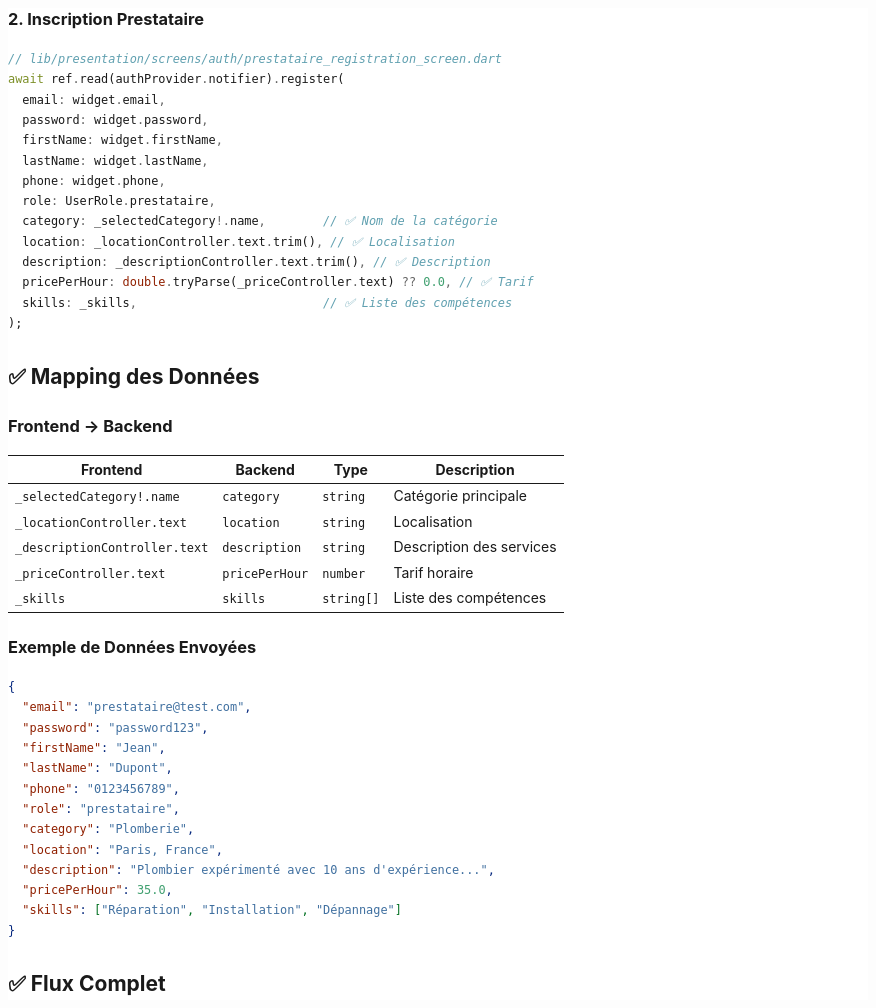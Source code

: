 ### **2. Inscription Prestataire**
```dart
// lib/presentation/screens/auth/prestataire_registration_screen.dart
await ref.read(authProvider.notifier).register(
  email: widget.email,
  password: widget.password,
  firstName: widget.firstName,
  lastName: widget.lastName,
  phone: widget.phone,
  role: UserRole.prestataire,
  category: _selectedCategory!.name,        // ✅ Nom de la catégorie
  location: _locationController.text.trim(), // ✅ Localisation
  description: _descriptionController.text.trim(), // ✅ Description
  pricePerHour: double.tryParse(_priceController.text) ?? 0.0, // ✅ Tarif
  skills: _skills,                          // ✅ Liste des compétences
);
```

## ✅ **Mapping des Données**

### **Frontend → Backend**
| Frontend | Backend | Type | Description |
|----------|---------|------|-------------|
| `_selectedCategory!.name` | `category` | `string` | Catégorie principale |
| `_locationController.text` | `location` | `string` | Localisation |
| `_descriptionController.text` | `description` | `string` | Description des services |
| `_priceController.text` | `pricePerHour` | `number` | Tarif horaire |
| `_skills` | `skills` | `string[]` | Liste des compétences |

### **Exemple de Données Envoyées**
```json
{
  "email": "prestataire@test.com",
  "password": "password123",
  "firstName": "Jean",
  "lastName": "Dupont",
  "phone": "0123456789",
  "role": "prestataire",
  "category": "Plomberie",
  "location": "Paris, France",
  "description": "Plombier expérimenté avec 10 ans d'expérience...",
  "pricePerHour": 35.0,
  "skills": ["Réparation", "Installation", "Dépannage"]
}
```

## ✅ **Flux Complet**
